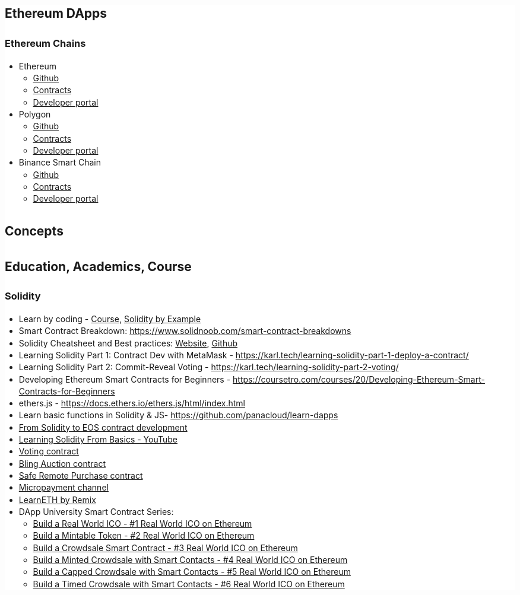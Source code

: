 ## Ethereum DApps

### Ethereum Chains

- Ethereum
  - [Github]()
  - [Contracts]()
  - [Developer portal]()
- Polygon
  - [Github]()
  - [Contracts]()
  - [Developer portal]()
- Binance Smart Chain
  - [Github]()
  - [Contracts]()
  - [Developer portal]()

## Concepts

## Education, Academics, Course

### Solidity

- Learn by coding - [Course](https://www.smartcontract.engineer/), [Solidity by Example](https://solidity-by-example.org/)
- Smart Contract Breakdown: <https://www.solidnoob.com/smart-contract-breakdowns>
- Solidity Cheatsheet and Best practices: [Website](https://manojpramesh.github.io/solidity-cheatsheet/), [Github](https://github.com/manojpramesh/solidity-cheatsheet)
- Learning Solidity Part 1: Contract Dev with MetaMask - <https://karl.tech/learning-solidity-part-1-deploy-a-contract/>
- Learning Solidity Part 2: Commit-Reveal Voting - <https://karl.tech/learning-solidity-part-2-voting/>
- Developing Ethereum Smart Contracts for Beginners - <https://coursetro.com/courses/20/Developing-Ethereum-Smart-Contracts-for-Beginners>
- ethers.js - <https://docs.ethers.io/ethers.js/html/index.html>
- Learn basic functions in Solidity & JS- <https://github.com/panacloud/learn-dapps>
- [From Solidity to EOS contract development](https://www.programmersought.com/article/6940225644/)
- [Learning Solidity From Basics - YouTube](https://youtube.com/playlist?list=PLFPZ8ai7J-iTJDENUIY40VsU_5Wmxkr7j)
- [Voting contract](https://docs.soliditylang.org/en/latest/solidity-by-example.html#voting)
- [Bling Auction contract](https://docs.soliditylang.org/en/latest/solidity-by-example.html#blind-auction)
- [Safe Remote Purchase contract](https://docs.soliditylang.org/en/latest/solidity-by-example.html#safe-remote-purchase)
- [Micropayment channel](https://docs.soliditylang.org/en/latest/solidity-by-example.html#micropayment-channel)
- [LearnETH by Remix](https://remix.ethereum.org/#optimize=false&runs=200&evmVersion=null&version=soljson-v0.6.12+commit.27d51765.js)
- DApp University Smart Contract Series:
  - [Build a Real World ICO - #1 Real World ICO on Ethereum](https://www.youtube.com/watch?v=2IqsgSyA8BQ)
  - [Build a Mintable Token - #2 Real World ICO on Ethereum](https://www.youtube.com/watch?v=ir-IRmMTG4Q)
  - [Build a Crowdsale Smart Contract - #3 Real World ICO on Ethereum](https://www.youtube.com/watch?v=wfzTtbZEJP8)
  - [Build a Minted Crowdsale with Smart Contacts - #4 Real World ICO on Ethereum](https://www.youtube.com/watch?v=tb6YPyeRObg)
  - [Build a Capped Crowdsale with Smart Contacts - #5 Real World ICO on Ethereum](https://www.youtube.com/watch?v=w8UwS2VwBTQ)
  - [Build a Timed Crowdsale with Smart Contacts - #6 Real World ICO on Ethereum](https://www.youtube.com/watch?v=-CIw7vnVrAA)